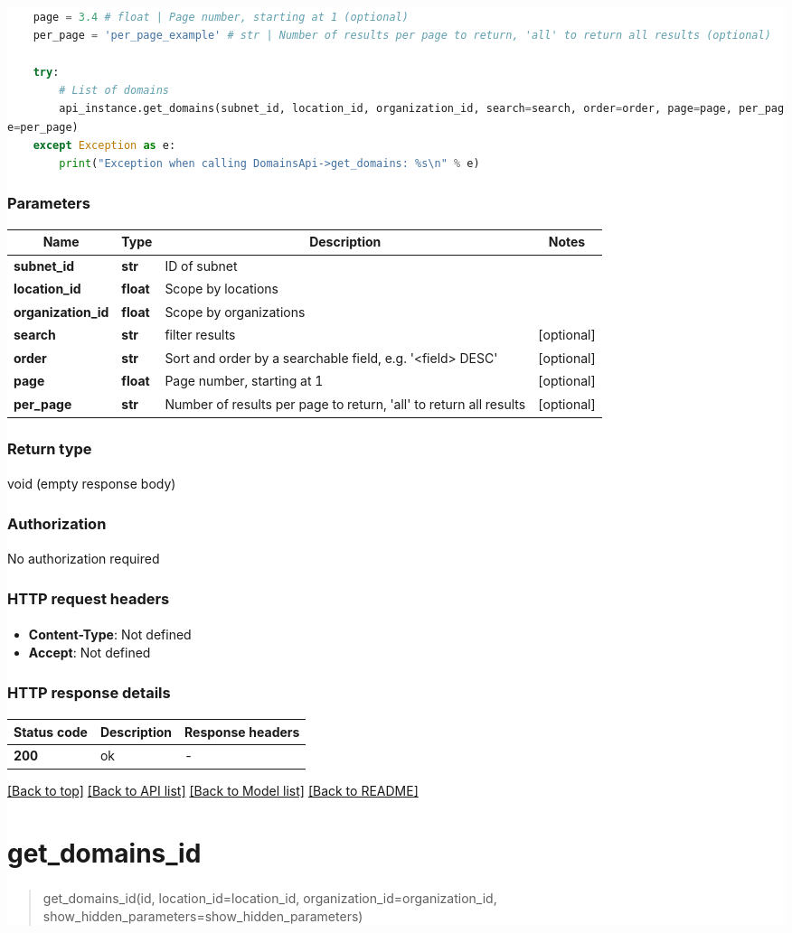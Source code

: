 ```python
    page = 3.4 # float | Page number, starting at 1 (optional)
    per_page = 'per_page_example' # str | Number of results per page to return, 'all' to return all results (optional)

    try:
        # List of domains
        api_instance.get_domains(subnet_id, location_id, organization_id, search=search, order=order, page=page, per_page=per_page)
    except Exception as e:
        print("Exception when calling DomainsApi->get_domains: %s\n" % e)
```



### Parameters


Name | Type | Description  | Notes
------------- | ------------- | ------------- | -------------
 **subnet_id** | **str**| ID of subnet | 
 **location_id** | **float**| Scope by locations | 
 **organization_id** | **float**| Scope by organizations | 
 **search** | **str**| filter results | [optional] 
 **order** | **str**| Sort and order by a searchable field, e.g. &#39;&lt;field&gt; DESC&#39; | [optional] 
 **page** | **float**| Page number, starting at 1 | [optional] 
 **per_page** | **str**| Number of results per page to return, &#39;all&#39; to return all results | [optional] 

### Return type

void (empty response body)

### Authorization

No authorization required

### HTTP request headers

 - **Content-Type**: Not defined
 - **Accept**: Not defined

### HTTP response details

| Status code | Description | Response headers |
|-------------|-------------|------------------|
**200** | ok |  -  |

[[Back to top]](#) [[Back to API list]](../README.md#documentation-for-api-endpoints) [[Back to Model list]](../README.md#documentation-for-models) [[Back to README]](../README.md)

# **get_domains_id**
> get_domains_id(id, location_id=location_id, organization_id=organization_id, show_hidden_parameters=show_hidden_parameters)
